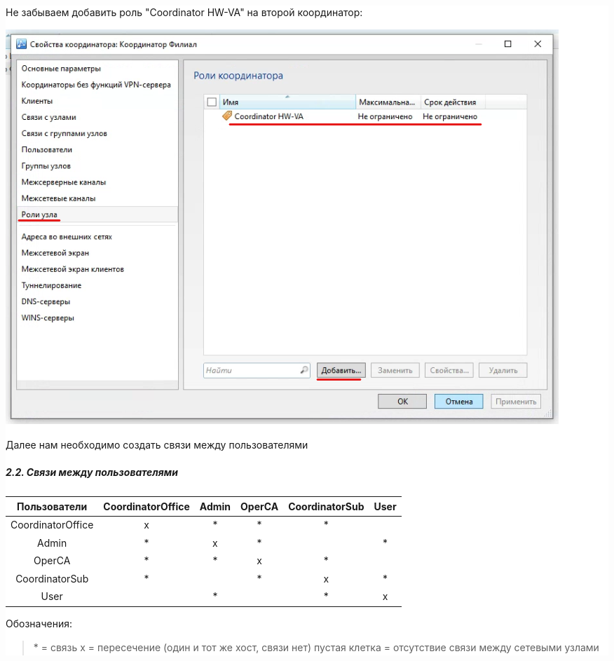 Не забываем добавить роль "Coordinator HW-VA" на второй координатор:

![ScreenShot](screenshots/103.png)

Далее нам необходимо создать связи между пользователями

##### 2.2. Связи между пользователями

|   Пользователи    | CoordinatorOffice | Admin | OperCA | CoordinatorSub | User |
| :---------------: | :---------------: | :---: | :----: | :------------: | :--: |
| CoordinatorOffice |         x         |  \*   |   \*   |       \*       |      |
|       Admin       |        \*         |   x   |   \*   |                |  \*  |
|      OperCA       |        \*         |  \*   |   x    |       \*       |      |
|  CoordinatorSub   |        \*         |       |   \*   |       x        |  \*  |
|       User        |                   |  \*   |        |       \*       |  x   |
Обозначения:

>\* = связь
>x = пересечение (один и тот же хост, связи нет)
>пустая клетка = отсутствие связи между сетевыми узлами
